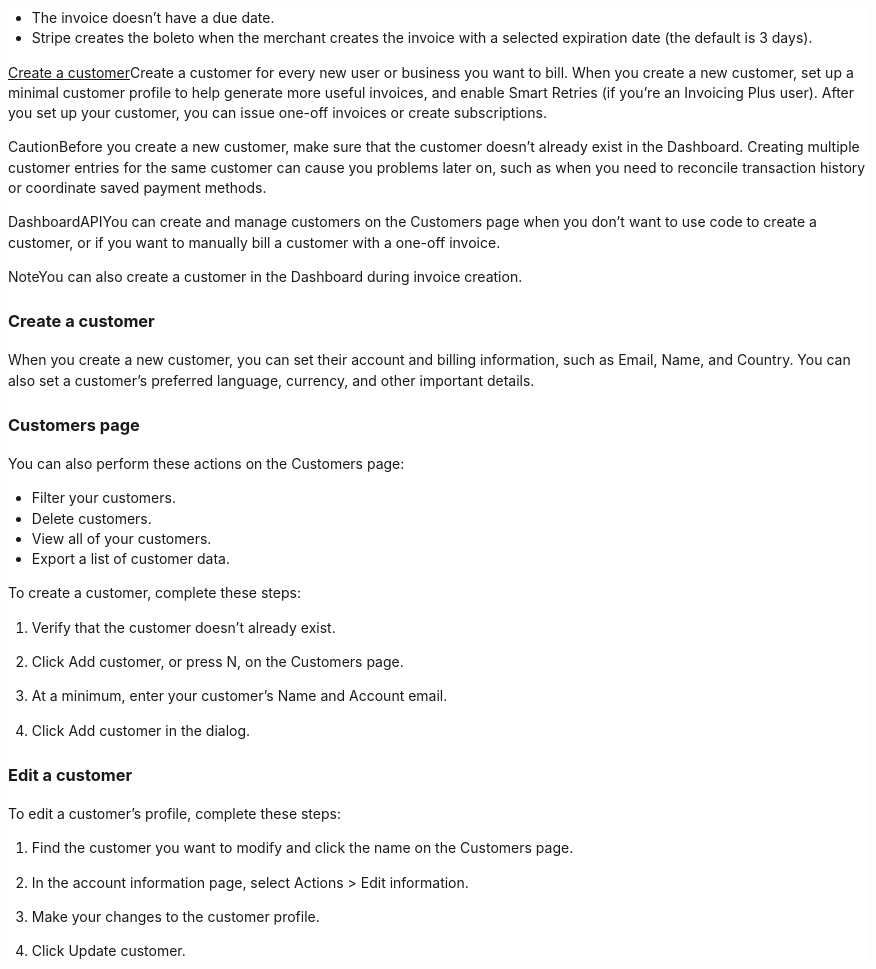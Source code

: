 - The invoice doesn’t have a due date.
- Stripe creates the boleto when the merchant creates the invoice with a selected expiration date (the default is 3 days).

[Create a customer](#create-customers)Create a customer for every new user or business you want to bill. When you create a new customer, set up a minimal customer profile to help generate more useful invoices, and enable Smart Retries (if you’re an Invoicing Plus user). After you set up your customer, you can issue one-off invoices or create subscriptions.

CautionBefore you create a new customer, make sure that the customer doesn’t already exist in the Dashboard. Creating multiple customer entries for the same customer can cause you problems later on, such as when you need to reconcile transaction history or coordinate saved payment methods.

DashboardAPIYou can create and manage customers on the Customers page when you don’t want to use code to create a customer, or if you want to manually bill a customer with a one-off invoice.

NoteYou can also create a customer in the Dashboard during invoice creation.

### Create a customer

When you create a new customer, you can set their account and billing information, such as Email, Name, and Country. You can also set a customer’s preferred language, currency, and other important details.

### Customers page

You can also perform these actions on the Customers page:

- Filter your customers.
- Delete customers.
- View all of your customers.
- Export a list of customer data.

To create a customer, complete these steps:

1. Verify that the customer doesn’t already exist.


2. Click Add customer, or press N, on the Customers page.


3. At a minimum, enter your customer’s Name and Account email.


4. Click Add customer in the dialog.



### Edit a customer

To edit a customer’s profile, complete these steps:

1. Find the customer you want to modify and click the name on the Customers page.


2. In the account information page, select Actions > Edit information.


3. Make your changes to the customer profile.


4. Click Update customer.
